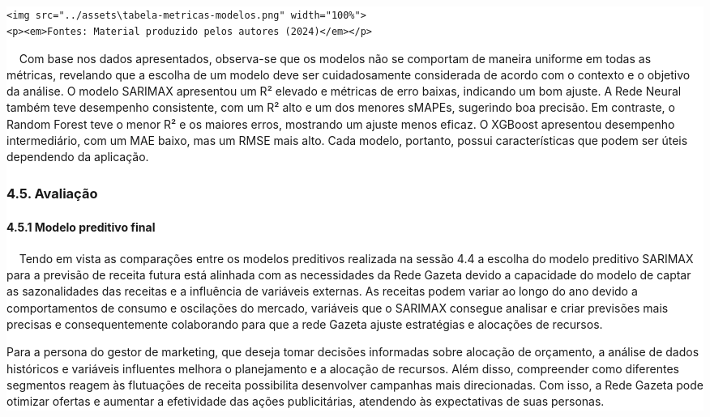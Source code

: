     <img src="../assets\tabela-metricas-modelos.png" width="100%">
    <p><em>Fontes: Material produzido pelos autores (2024)</em></p>
</div>

&nbsp;&nbsp;&nbsp;&nbsp;Com base nos dados apresentados, observa-se que os modelos não se comportam de maneira uniforme em todas as métricas, revelando que a escolha de um modelo deve ser cuidadosamente considerada de acordo com o contexto e o objetivo da análise. O modelo SARIMAX apresentou um R² elevado e métricas de erro baixas, indicando um bom ajuste. A Rede Neural também teve desempenho consistente, com um R² alto e um dos menores sMAPEs, sugerindo boa precisão. Em contraste, o Random Forest teve o menor R² e os maiores erros, mostrando um ajuste menos eficaz. O XGBoost apresentou desempenho intermediário, com um MAE baixo, mas um RMSE mais alto. Cada modelo, portanto, possui características que podem ser úteis dependendo da aplicação.


### <a name="c4.5"></a>4.5. Avaliação

#### <a name="c4.5.1"></a>4.5.1 Modelo preditivo final
&nbsp;&nbsp;&nbsp;&nbsp;Tendo em vista as comparações entre os modelos preditivos realizada na sessão 4.4 a escolha do modelo preditivo SARIMAX para a previsão de receita futura está alinhada com as necessidades da Rede Gazeta devido a capacidade do modelo de captar as sazonalidades das receitas e a influência de variáveis externas. As receitas podem variar ao longo do ano devido a comportamentos de consumo e oscilações do mercado, variáveis que o SARIMAX consegue analisar e criar previsões mais precisas e consequentemente colaborando para que a rede Gazeta ajuste estratégias e alocações de recursos.

Para a persona do gestor de marketing, que deseja tomar decisões informadas sobre alocação de orçamento, a análise de dados históricos e variáveis influentes melhora o planejamento e a alocação de recursos. Além disso, compreender como diferentes segmentos reagem às flutuações de receita possibilita desenvolver campanhas mais direcionadas. Com isso, a Rede Gazeta pode otimizar ofertas e aumentar a efetividade das ações publicitárias, atendendo às expectativas de suas personas.
